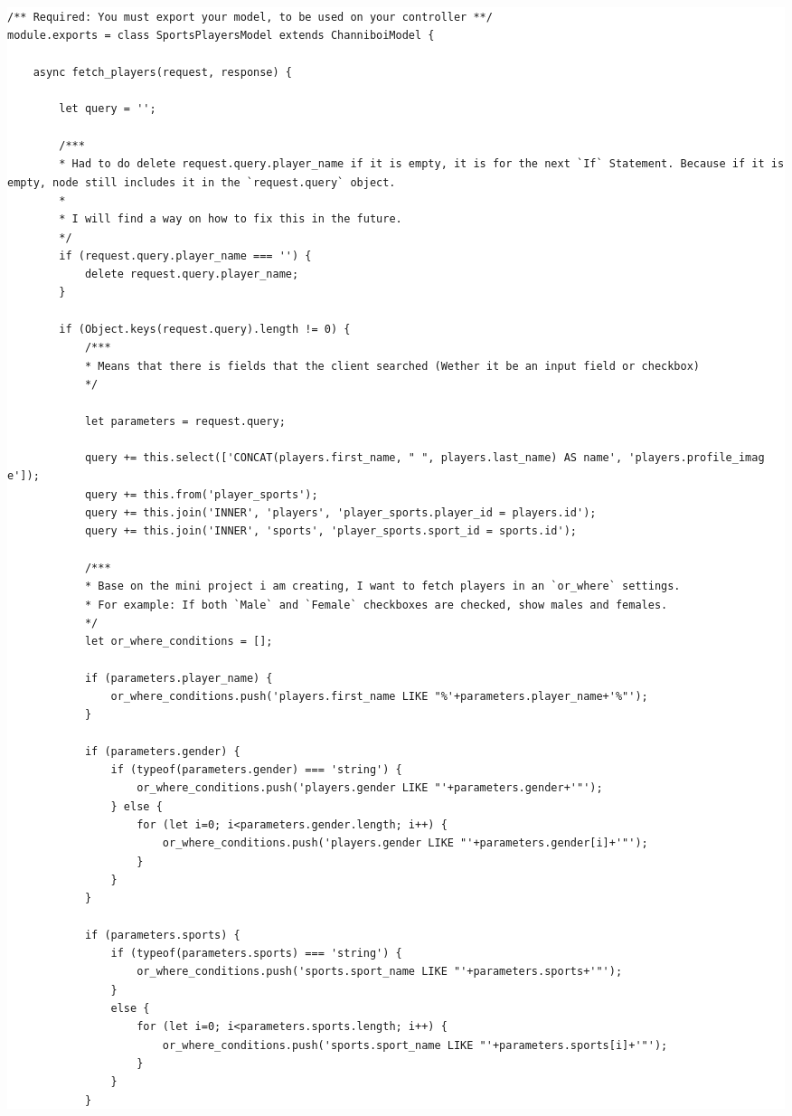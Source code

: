     /** Required: You must export your model, to be used on your controller **/
    module.exports = class SportsPlayersModel extends ChanniboiModel {

        async fetch_players(request, response) {

            let query = '';

            /***
            * Had to do delete request.query.player_name if it is empty, it is for the next `If` Statement. Because if it is empty, node still includes it in the `request.query` object.
            * 
            * I will find a way on how to fix this in the future.
            */
            if (request.query.player_name === '') {
                delete request.query.player_name;
            }

            if (Object.keys(request.query).length != 0) {
                /***
                * Means that there is fields that the client searched (Wether it be an input field or checkbox)
                */

                let parameters = request.query;

                query += this.select(['CONCAT(players.first_name, " ", players.last_name) AS name', 'players.profile_image']);
                query += this.from('player_sports');
                query += this.join('INNER', 'players', 'player_sports.player_id = players.id');
                query += this.join('INNER', 'sports', 'player_sports.sport_id = sports.id');

                /***
                * Base on the mini project i am creating, I want to fetch players in an `or_where` settings.
                * For example: If both `Male` and `Female` checkboxes are checked, show males and females.
                */
                let or_where_conditions = [];

                if (parameters.player_name) {
                    or_where_conditions.push('players.first_name LIKE "%'+parameters.player_name+'%"');
                }

                if (parameters.gender) {
                    if (typeof(parameters.gender) === 'string') {
                        or_where_conditions.push('players.gender LIKE "'+parameters.gender+'"');
                    } else {
                        for (let i=0; i<parameters.gender.length; i++) {
                            or_where_conditions.push('players.gender LIKE "'+parameters.gender[i]+'"');
                        }
                    }
                }

                if (parameters.sports) {
                    if (typeof(parameters.sports) === 'string') {
                        or_where_conditions.push('sports.sport_name LIKE "'+parameters.sports+'"');
                    } 
                    else {
                        for (let i=0; i<parameters.sports.length; i++) {
                            or_where_conditions.push('sports.sport_name LIKE "'+parameters.sports[i]+'"');
                        }
                    }
                }

